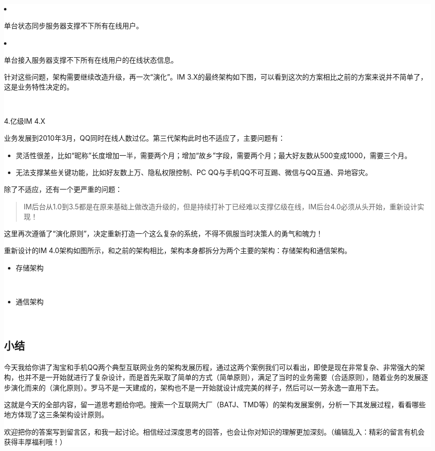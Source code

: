 <li>
<p>单台状态同步服务器支撑不下所有在线用户。</p>
</li>
<li>
<p>单台接入服务器支撑不下所有在线用户的在线状态信息。</p>
</li>
</ul>
<p>针对这些问题，架构需要继续改造升级，再一次“演化”。IM 3.X的最终架构如下图，可以看到这次的方案相比之前的方案来说并不简单了，这是业务特性决定的。</p>
<p><img src="https://static001.geekbang.org/resource/image/59/27/5933a11358bbeb12ab62ec18a23ff827.jpg" alt="" /></p>
<p>4.亿级IM 4.X</p>
<p>业务发展到2010年3月，QQ同时在线人数过亿。第三代架构此时也不适应了，主要问题有：</p>
<ul>
<li>
<p>灵活性很差，比如“昵称”长度增加一半，需要两个月；增加“故乡”字段，需要两个月；最大好友数从500变成1000，需要三个月。</p>
</li>
<li>
<p>无法支撑某些关键功能，比如好友数上万、隐私权限控制、PC QQ与手机QQ不可互踢、微信与QQ互通、异地容灾。</p>
</li>
</ul>
<p>除了不适应，还有一个更严重的问题：</p>
<blockquote>
<p>IM后台从1.0到3.5都是在原来基础上做改造升级的，但是持续打补丁已经难以支撑亿级在线，IM后台4.0必须从头开始，重新设计实现！</p>
</blockquote>
<p>这里再次遵循了“演化原则”，决定重新打造一个这么复杂的系统，不得不佩服当时决策人的勇气和魄力！</p>
<p>重新设计的IM 4.0架构如图所示，和之前的架构相比，架构本身都拆分为两个主要的架构：存储架构和通信架构。</p>
<ul>
<li>存储架构</li>
</ul>
<p><img src="https://static001.geekbang.org/resource/image/10/a2/103006ae445b6623f6c6eaa18295e4a2.jpg" alt="" /></p>
<ul>
<li>通信架构</li>
</ul>
<p><img src="https://static001.geekbang.org/resource/image/c9/d5/c9febc2c26c2088332c31eae451b36d5.jpg" alt="" /></p>
<h2>小结</h2>
<p>今天我给你讲了淘宝和手机QQ两个典型互联网业务的架构发展历程，通过这两个案例我们可以看出，即使是现在非常复杂、非常强大的架构，也并不是一开始就进行了复杂设计，而是首先采取了简单的方式（简单原则），满足了当时的业务需要（合适原则），随着业务的发展逐步演化而来的（演化原则）。罗马不是一天建成的，架构也不是一开始就设计成完美的样子，然后可以一劳永逸一直用下去。</p>
<p>这就是今天的全部内容，留一道思考题给你吧。搜索一个互联网大厂（BATJ、TMD等）的架构发展案例，分析一下其发展过程，看看哪些地方体现了这三条架构设计原则。</p>
<p>欢迎把你的答案写到留言区，和我一起讨论。相信经过深度思考的回答，也会让你对知识的理解更加深刻。（编辑乱入：精彩的留言有机会获得丰厚福利哦！）</p>
